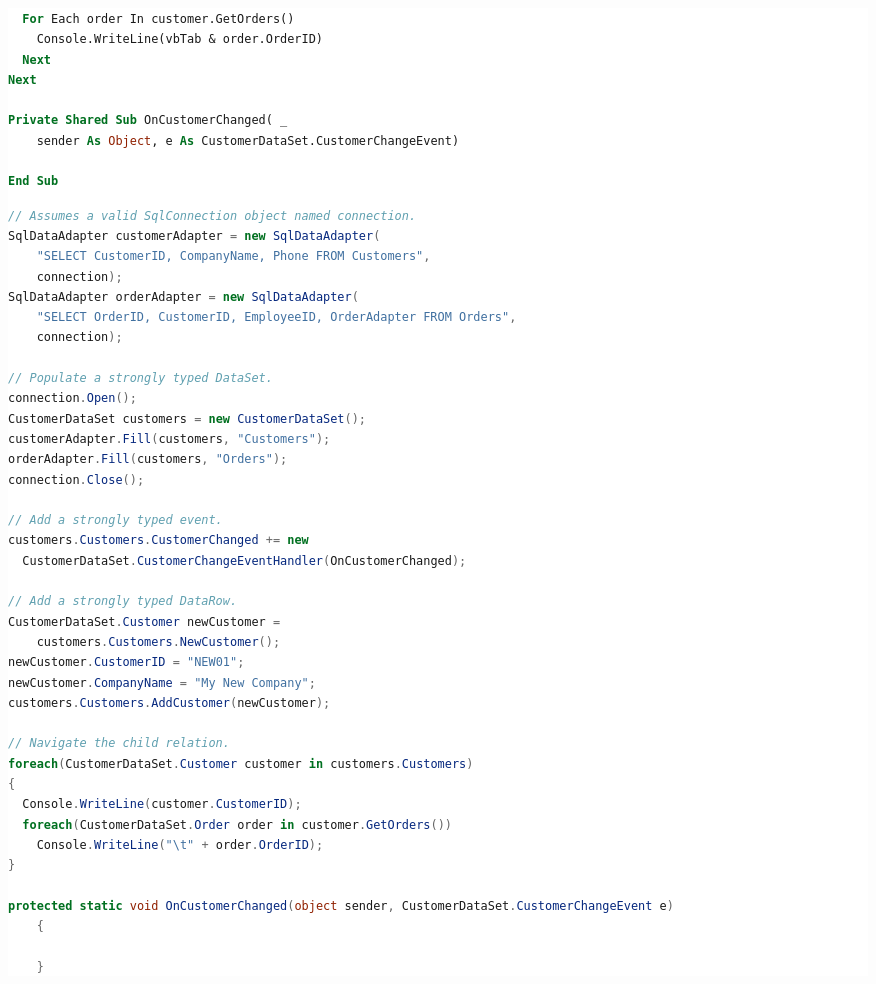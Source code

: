 ```vb  
  For Each order In customer.GetOrders()  
    Console.WriteLine(vbTab & order.OrderID)  
  Next  
Next  
  
Private Shared Sub OnCustomerChanged( _  
    sender As Object, e As CustomerDataSet.CustomerChangeEvent)  
  
End Sub  
```  
  
```csharp  
// Assumes a valid SqlConnection object named connection.  
SqlDataAdapter customerAdapter = new SqlDataAdapter(  
    "SELECT CustomerID, CompanyName, Phone FROM Customers",  
    connection);  
SqlDataAdapter orderAdapter = new SqlDataAdapter(  
    "SELECT OrderID, CustomerID, EmployeeID, OrderAdapter FROM Orders",
    connection);  
  
// Populate a strongly typed DataSet.  
connection.Open();  
CustomerDataSet customers = new CustomerDataSet();  
customerAdapter.Fill(customers, "Customers");  
orderAdapter.Fill(customers, "Orders");  
connection.Close();  
  
// Add a strongly typed event.  
customers.Customers.CustomerChanged += new
  CustomerDataSet.CustomerChangeEventHandler(OnCustomerChanged);  
  
// Add a strongly typed DataRow.  
CustomerDataSet.Customer newCustomer =
    customers.Customers.NewCustomer();  
newCustomer.CustomerID = "NEW01";  
newCustomer.CompanyName = "My New Company";  
customers.Customers.AddCustomer(newCustomer);  
  
// Navigate the child relation.  
foreach(CustomerDataSet.Customer customer in customers.Customers)  
{  
  Console.WriteLine(customer.CustomerID);  
  foreach(CustomerDataSet.Order order in customer.GetOrders())  
    Console.WriteLine("\t" + order.OrderID);  
}  
  
protected static void OnCustomerChanged(object sender, CustomerDataSet.CustomerChangeEvent e)  
    {  
  
    }  
```  
  
